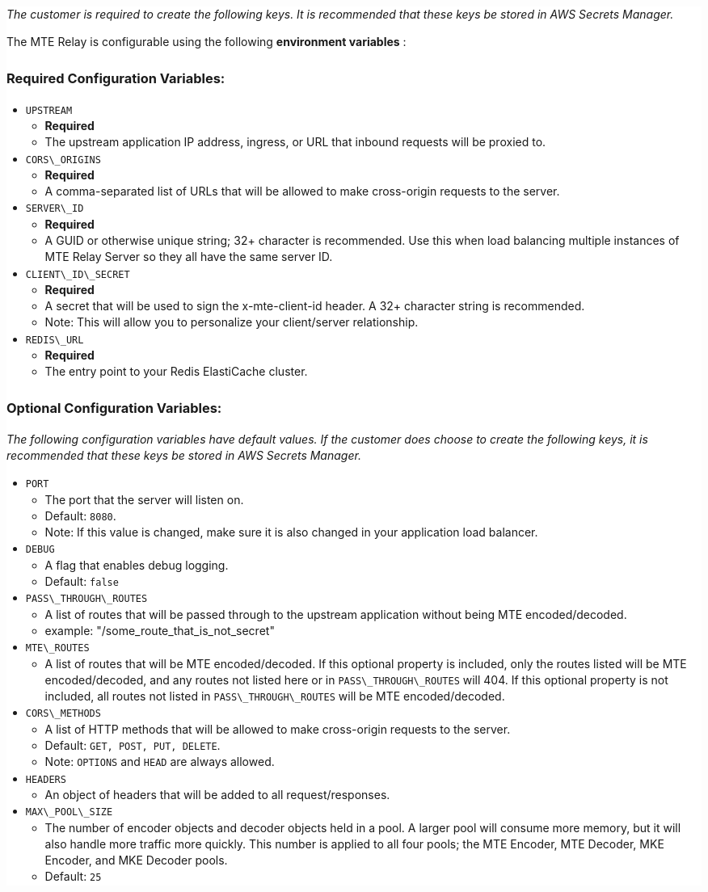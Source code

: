 _The customer is required to create the following keys. It is recommended that these keys be stored in AWS Secrets Manager._

The MTE Relay is configurable using the following **environment variables** :

### Required Configuration Variables:
- `UPSTREAM`
  - **Required**
  - The upstream application IP address, ingress, or URL that inbound requests will be proxied to.
- `CORS\_ORIGINS`
  - **Required**
  - A comma-separated list of URLs that will be allowed to make cross-origin requests to the server.
- `SERVER\_ID`
  - **Required**
  - A GUID or otherwise unique string; 32+ character is recommended. Use this when load balancing multiple instances of MTE Relay Server so they all have the same server ID.
- `CLIENT\_ID\_SECRET`
  - **Required**
  - A secret that will be used to sign the x-mte-client-id header. A 32+ character string is recommended.
  - Note: This will allow you to personalize your client/server relationship.
- `REDIS\_URL`
  - **Required**
  - The entry point to your Redis ElastiCache cluster.

### Optional Configuration Variables:

_The following configuration variables have default values. If the customer does choose to create the following keys, it is recommended that these keys be stored in AWS Secrets Manager._

- `PORT`
  - The port that the server will listen on.
  - Default: `8080`.
  - Note: If this value is changed, make sure it is also changed in your application load balancer.
- `DEBUG`
  - A flag that enables debug logging.
  - Default: `false`
- `PASS\_THROUGH\_ROUTES`
  - A list of routes that will be passed through to the upstream application without being MTE encoded/decoded.
  - example: "/some_route_that_is_not_secret"
- `MTE\_ROUTES`
  - A list of routes that will be MTE encoded/decoded. If this optional property is included, only the routes listed will be MTE encoded/decoded, and any routes not listed here or in `PASS\_THROUGH\_ROUTES` will 404. If this optional property is not included, all routes not listed in `PASS\_THROUGH\_ROUTES` will be MTE encoded/decoded.
- `CORS\_METHODS`
  - A list of HTTP methods that will be allowed to make cross-origin requests to the server.
  - Default: `GET, POST, PUT, DELETE`.
  - Note: `OPTIONS` and `HEAD` are always allowed.
- `HEADERS`
  - An object of headers that will be added to all request/responses.
- `MAX\_POOL\_SIZE`
  - The number of encoder objects and decoder objects held in a pool. A larger pool will consume more memory, but it will also handle more traffic more quickly. This number is applied to all four pools; the MTE Encoder, MTE Decoder, MKE Encoder, and MKE Decoder pools.
  - Default: `25`
